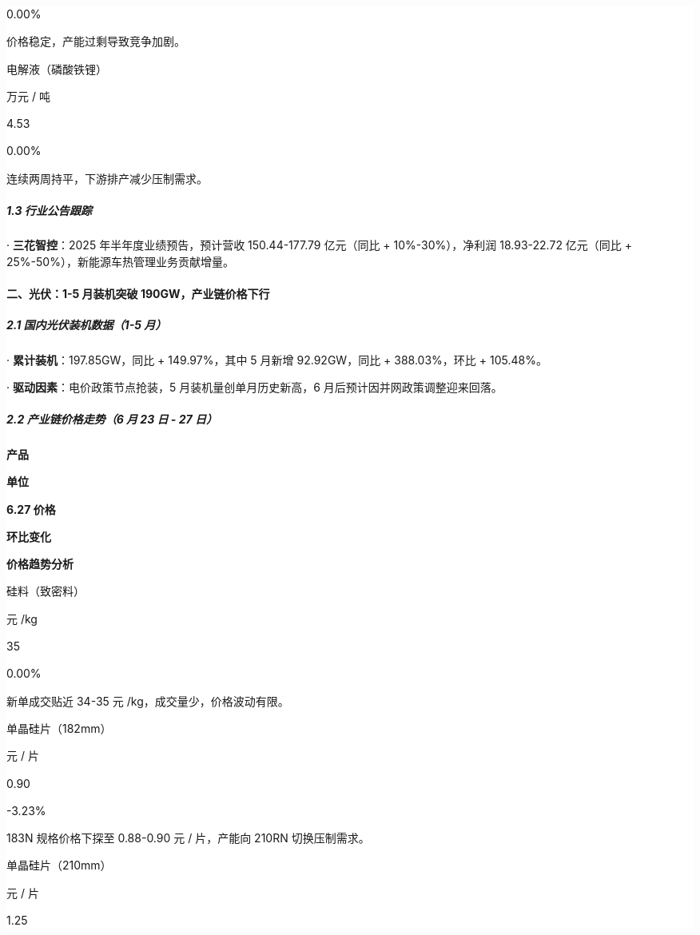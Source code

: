 0.00%

价格稳定，产能过剩导致竞争加剧。

电解液（磷酸铁锂）

万元 / 吨

4.53

0.00%

连续两周持平，下游排产减少压制需求。

##### **1.3 行业公告跟踪**

· **三花智控**：2025 年半年度业绩预告，预计营收 150.44-177.79 亿元（同比 + 10%-30%），净利润 18.93-22.72 亿元（同比 + 25%-50%），新能源车热管理业务贡献增量。

#### **二、光伏：1-5 月装机突破 190GW，产业链价格下行**

##### **2.1 国内光伏装机数据（1-5 月）**

· **累计装机**：197.85GW，同比 + 149.97%，其中 5 月新增 92.92GW，同比 + 388.03%，环比 + 105.48%。

· **驱动因素**：电价政策节点抢装，5 月装机量创单月历史新高，6 月后预计因并网政策调整迎来回落。

##### **2.2 产业链价格走势（6 月 23 日 - 27 日）**

**产品**

**单位**

**6.27 价格**

**环比变化**

**价格趋势分析**

硅料（致密料）

元 /kg

35

0.00%

新单成交贴近 34-35 元 /kg，成交量少，价格波动有限。

单晶硅片（182mm）

元 / 片

0.90

-3.23%

183N 规格价格下探至 0.88-0.90 元 / 片，产能向 210RN 切换压制需求。

单晶硅片（210mm）

元 / 片

1.25
